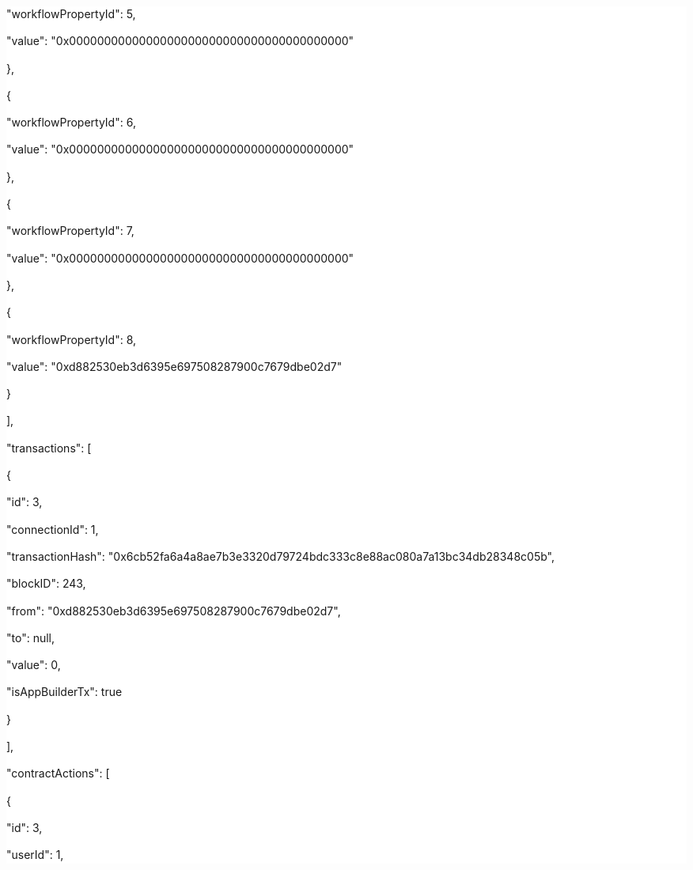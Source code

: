 \"workflowPropertyId\": 5,

\"value\": \"0x0000000000000000000000000000000000000000\"

},

{

\"workflowPropertyId\": 6,

\"value\": \"0x0000000000000000000000000000000000000000\"

},

{

\"workflowPropertyId\": 7,

\"value\": \"0x0000000000000000000000000000000000000000\"

},

{

\"workflowPropertyId\": 8,

\"value\": \"0xd882530eb3d6395e697508287900c7679dbe02d7\"

}

\],

\"transactions\": \[

{

\"id\": 3,

\"connectionId\": 1,

\"transactionHash\":
\"0x6cb52fa6a4a8ae7b3e3320d79724bdc333c8e88ac080a7a13bc34db28348c05b\",

\"blockID\": 243,

\"from\": \"0xd882530eb3d6395e697508287900c7679dbe02d7\",

\"to\": null,

\"value\": 0,

\"isAppBuilderTx\": true

}

\],

\"contractActions\": \[

{

\"id\": 3,

\"userId\": 1,
